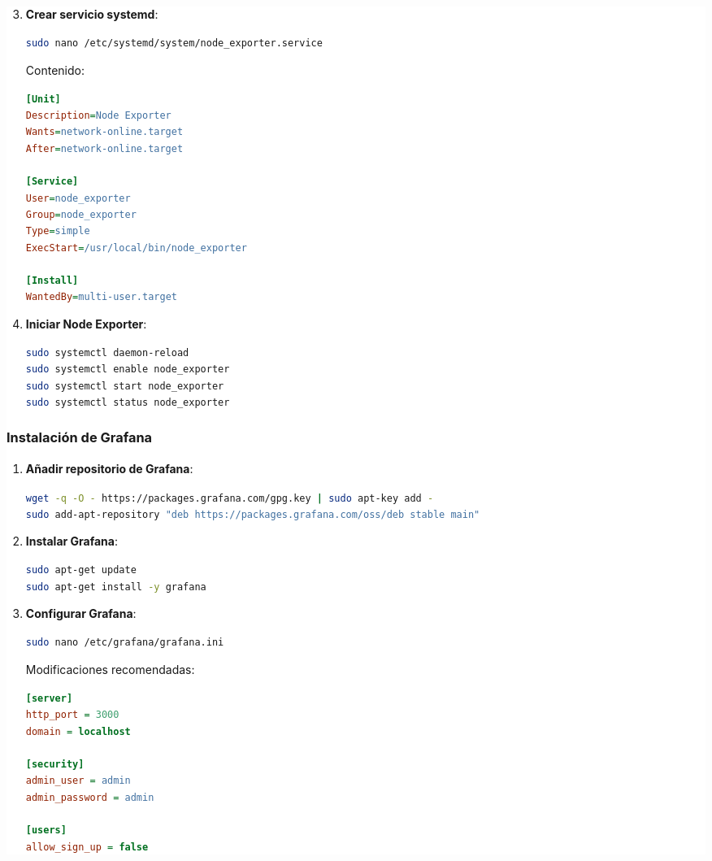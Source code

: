 3. **Crear servicio systemd**:
   ```bash
   sudo nano /etc/systemd/system/node_exporter.service
   ```
   
   Contenido:
   ```ini
   [Unit]
   Description=Node Exporter
   Wants=network-online.target
   After=network-online.target
   
   [Service]
   User=node_exporter
   Group=node_exporter
   Type=simple
   ExecStart=/usr/local/bin/node_exporter
   
   [Install]
   WantedBy=multi-user.target
   ```

4. **Iniciar Node Exporter**:
   ```bash
   sudo systemctl daemon-reload
   sudo systemctl enable node_exporter
   sudo systemctl start node_exporter
   sudo systemctl status node_exporter
   ```

### Instalación de Grafana

1. **Añadir repositorio de Grafana**:
   ```bash
   wget -q -O - https://packages.grafana.com/gpg.key | sudo apt-key add -
   sudo add-apt-repository "deb https://packages.grafana.com/oss/deb stable main"
   ```

2. **Instalar Grafana**:
   ```bash
   sudo apt-get update
   sudo apt-get install -y grafana
   ```

3. **Configurar Grafana**:
   ```bash
   sudo nano /etc/grafana/grafana.ini
   ```
   
   Modificaciones recomendadas:
   ```ini
   [server]
   http_port = 3000
   domain = localhost
   
   [security]
   admin_user = admin
   admin_password = admin
   
   [users]
   allow_sign_up = false
   ```

